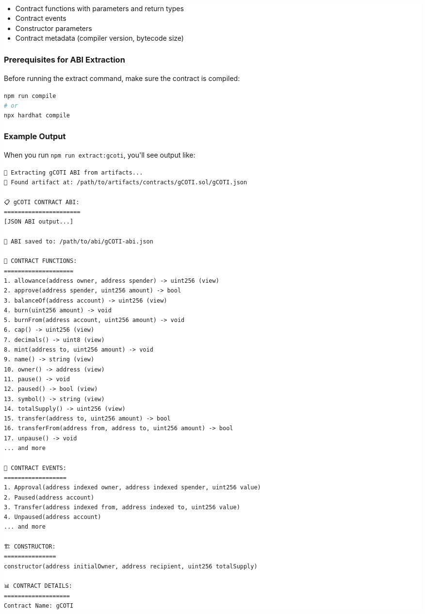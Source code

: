    - Contract functions with parameters and return types
   - Contract events
   - Constructor parameters
   - Contract metadata (compiler version, bytecode size)

### Prerequisites for ABI Extraction

Before running the extract command, make sure the contract is compiled:

```bash
npm run compile
# or
npx hardhat compile
```

### Example Output

When you run `npm run extract:gcoti`, you'll see output like:

```
🔗 Extracting gCOTI ABI from artifacts...
📁 Found artifact at: /path/to/artifacts/contracts/gCOTI.sol/gCOTI.json

📋 gCOTI CONTRACT ABI:
======================
[JSON ABI output...]

💾 ABI saved to: /path/to/abi/gCOTI-abi.json

🔧 CONTRACT FUNCTIONS:
====================
1. allowance(address owner, address spender) -> uint256 (view)
2. approve(address spender, uint256 amount) -> bool
3. balanceOf(address account) -> uint256 (view)
4. burn(uint256 amount) -> void
5. burnFrom(address account, uint256 amount) -> void
6. cap() -> uint256 (view)
7. decimals() -> uint8 (view)
8. mint(address to, uint256 amount) -> void
9. name() -> string (view)
10. owner() -> address (view)
11. pause() -> void
12. paused() -> bool (view)
13. symbol() -> string (view)
14. totalSupply() -> uint256 (view)
15. transfer(address to, uint256 amount) -> bool
16. transferFrom(address from, address to, uint256 amount) -> bool
17. unpause() -> void
... and more

📡 CONTRACT EVENTS:
==================
1. Approval(address indexed owner, address indexed spender, uint256 value)
2. Paused(address account)
3. Transfer(address indexed from, address indexed to, uint256 value)
4. Unpaused(address account)
... and more

🏗️ CONSTRUCTOR:
===============
constructor(address initialOwner, address recipient, uint256 totalSupply)

📊 CONTRACT DETAILS:
===================
Contract Name: gCOTI
```